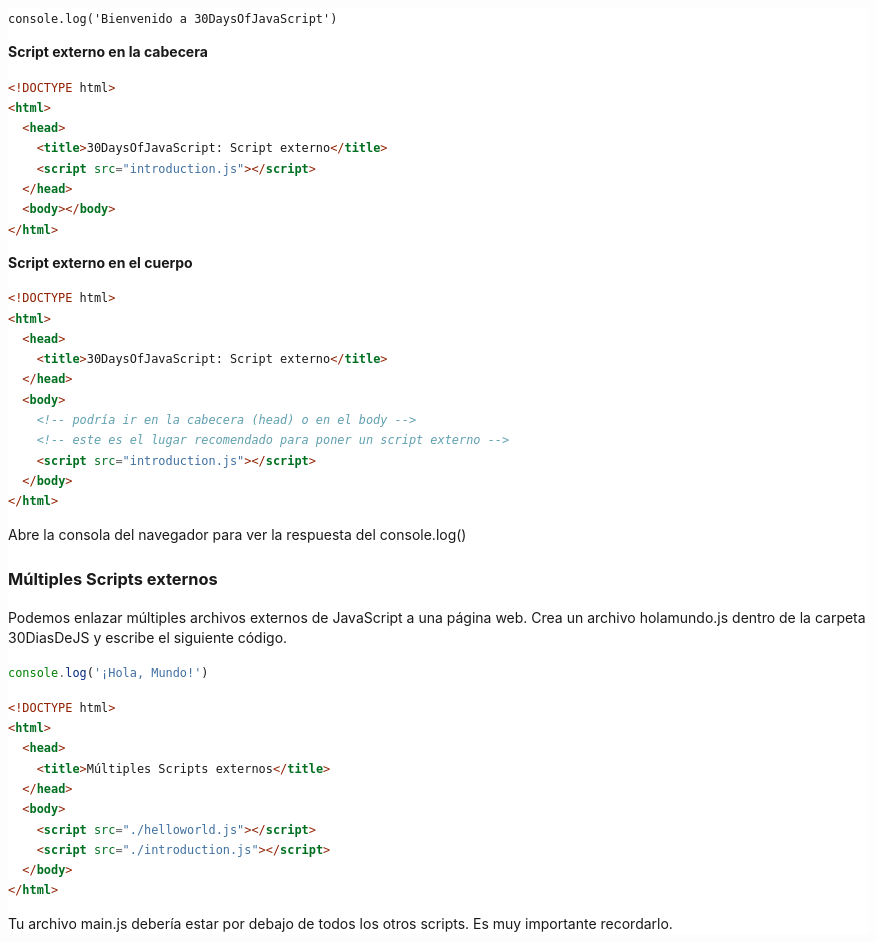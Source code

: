     console.log('Bienvenido a 30DaysOfJavaScript')

**Script externo en la cabecera**

```html
<!DOCTYPE html>
<html>
  <head>
    <title>30DaysOfJavaScript: Script externo</title>
    <script src="introduction.js"></script>
  </head>
  <body></body>
</html>
```

**Script externo en el cuerpo**

```html
<!DOCTYPE html>
<html>
  <head>
    <title>30DaysOfJavaScript: Script externo</title>
  </head>
  <body>
    <!-- podría ir en la cabecera (head) o en el body -->
    <!-- este es el lugar recomendado para poner un script externo -->
    <script src="introduction.js"></script>
  </body>
</html>
```

Abre la consola del navegador para ver la respuesta del console.log()

### Múltiples Scripts externos

Podemos enlazar múltiples archivos externos de JavaScript a una página web. Crea un archivo holamundo.js dentro de la carpeta 30DiasDeJS y escribe el siguiente código.

```js
console.log('¡Hola, Mundo!')
```

```html
<!DOCTYPE html>
<html>
  <head>
    <title>Múltiples Scripts externos</title>
  </head>
  <body>
    <script src="./helloworld.js"></script>
    <script src="./introduction.js"></script>
  </body>
</html>
```

Tu archivo main.js debería estar por debajo de todos los otros scripts. Es muy importante recordarlo.
